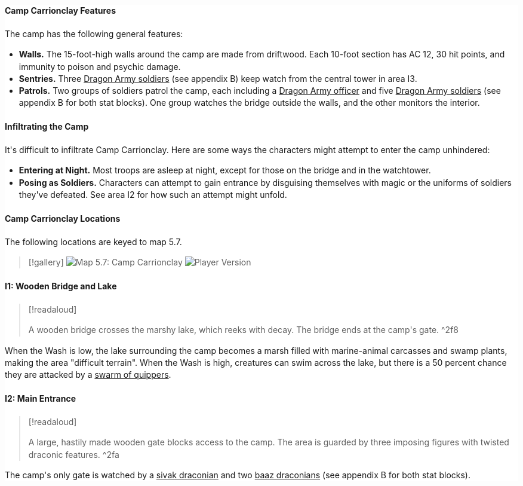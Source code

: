 #### Camp Carrionclay Features

The camp has the following general features:

- **Walls.** The 15-foot-high walls around the camp are made from driftwood. Each 10-foot section has AC 12, 30 hit points, and immunity to poison and psychic damage.  
- **Sentries.** Three [Dragon Army soldiers](Mechanics/bestiary/humanoid/dragon-army-soldier-dsotdq.md) (see appendix B) keep watch from the central tower in area I3.  
- **Patrols.** Two groups of soldiers patrol the camp, each including a [Dragon Army officer](Mechanics/bestiary/humanoid/dragon-army-officer-dsotdq.md) and five [Dragon Army soldiers](Mechanics/bestiary/humanoid/dragon-army-soldier-dsotdq.md) (see appendix B for both stat blocks). One group watches the bridge outside the walls, and the other monitors the interior.  

#### Infiltrating the Camp

It's difficult to infiltrate Camp Carrionclay. Here are some ways the characters might attempt to enter the camp unhindered:

- **Entering at Night.** Most troops are asleep at night, except for those on the bridge and in the watchtower.  
- **Posing as Soldiers.** Characters can attempt to gain entrance by disguising themselves with magic or the uniforms of soldiers they've defeated. See area I2 for how such an attempt might unfold.  

#### Camp Carrionclay Locations

The following locations are keyed to map 5.7.

> [!gallery]
> ![Map 5.7: Camp Carrionclay](https://raw.githubusercontent.com/5etools-mirror-3/5etools-img/main/adventure/DSotDQ/088-map-5.07-camp-carrionclay.webp#gallery)
> ![Player Version](https://raw.githubusercontent.com/5etools-mirror-3/5etools-img/main/adventure/DSotDQ/089-map-5.07-camp-carrionclay-player.webp#gallery)

#### I1: Wooden Bridge and Lake

> [!readaloud] 
> 
> A wooden bridge crosses the marshy lake, which reeks with decay. The bridge ends at the camp's gate.
^2f8

When the Wash is low, the lake surrounding the camp becomes a marsh filled with marine-animal carcasses and swamp plants, making the area "difficult terrain". When the Wash is high, creatures can swim across the lake, but there is a 50 percent chance they are attacked by a [swarm of quippers](Mechanics/bestiary/beast/swarm-of-quippers.md).

#### I2: Main Entrance

> [!readaloud] 
> 
> A large, hastily made wooden gate blocks access to the camp. The area is guarded by three imposing figures with twisted draconic features.
^2fa

The camp's only gate is watched by a [sivak draconian](Mechanics/bestiary/monstrosity/sivak-draconian-dsotdq.md) and two [baaz draconians](Mechanics/bestiary/monstrosity/baaz-draconian-dsotdq.md) (see appendix B for both stat blocks).
